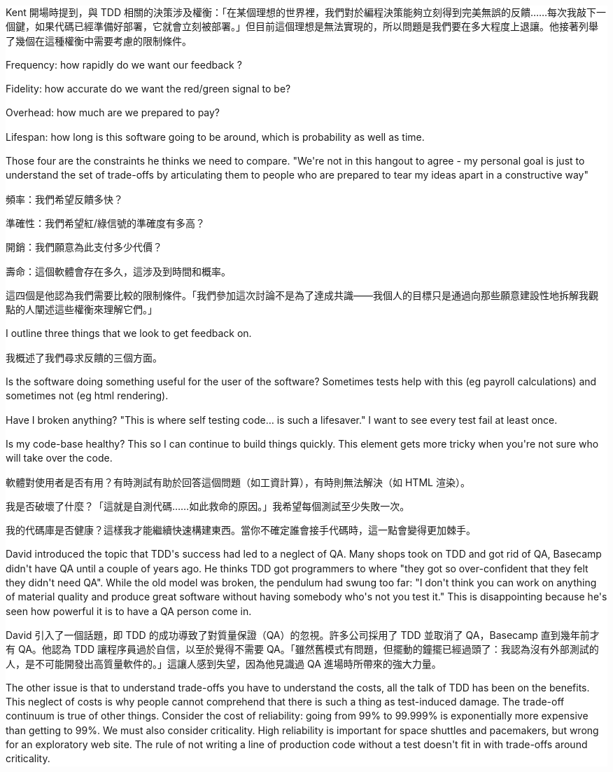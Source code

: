 Kent 開場時提到，與 TDD 相關的決策涉及權衡：「在某個理想的世界裡，我們對於編程決策能夠立刻得到完美無誤的反饋……每次我敲下一個鍵，如果代碼已經準備好部署，它就會立刻被部署。」但目前這個理想是無法實現的，所以問題是我們要在多大程度上退讓。他接著列舉了幾個在這種權衡中需要考慮的限制條件。

Frequency: how rapidly do we want our feedback ?

Fidelity: how accurate do we want the red/green signal to be?

Overhead: how much are we prepared to pay?

Lifespan: how long is this software going to be around, which is probability as well as time.

Those four are the constraints he thinks we need to compare. "We're not in this hangout to agree - my personal goal is just to understand the set of trade-offs by articulating them to people who are prepared to tear my ideas apart in a constructive way"

頻率：我們希望反饋多快？

準確性：我們希望紅/綠信號的準確度有多高？

開銷：我們願意為此支付多少代價？

壽命：這個軟體會存在多久，這涉及到時間和概率。

這四個是他認為我們需要比較的限制條件。「我們參加這次討論不是為了達成共識——我個人的目標只是通過向那些願意建設性地拆解我觀點的人闡述這些權衡來理解它們。」

I outline three things that we look to get feedback on.

我概述了我們尋求反饋的三個方面。

Is the software doing something useful for the user of the software? Sometimes tests help with this (eg payroll calculations) and sometimes not (eg html rendering).

Have I broken anything? "This is where self testing code… is such a lifesaver." I want to see every test fail at least once.

Is my code-base healthy? This so I can continue to build things quickly. This element gets more tricky when you're not sure who will take over the code.

軟體對使用者是否有用？有時測試有助於回答這個問題（如工資計算），有時則無法解決（如 HTML 渲染）。

我是否破壞了什麼？「這就是自測代碼……如此救命的原因。」我希望每個測試至少失敗一次。

我的代碼庫是否健康？這樣我才能繼續快速構建東西。當你不確定誰會接手代碼時，這一點會變得更加棘手。

David introduced the topic that TDD's success had led to a neglect of QA. Many shops took on TDD and got rid of QA, Basecamp didn't have QA until a couple of years ago. He thinks TDD got programmers to where "they got so over-confident that they felt they didn't need QA". While the old model was broken, the pendulum had swung too far: "I don't think you can work on anything of material quality and produce great software without having somebody who's not you test it." This is disappointing because he's seen how powerful it is to have a QA person come in.

David 引入了一個話題，即 TDD 的成功導致了對質量保證（QA）的忽視。許多公司採用了 TDD 並取消了 QA，Basecamp 直到幾年前才有 QA。他認為 TDD 讓程序員過於自信，以至於覺得不需要 QA。「雖然舊模式有問題，但擺動的鐘擺已經過頭了：我認為沒有外部測試的人，是不可能開發出高質量軟件的。」這讓人感到失望，因為他見識過 QA 進場時所帶來的強大力量。

The other issue is that to understand trade-offs you have to understand the costs, all the talk of TDD has been on the benefits. This neglect of costs is why people cannot comprehend that there is such a thing as test-induced damage. The trade-off continuum is true of other things. Consider the cost of reliability: going from 99% to 99.999% is exponentially more expensive than getting to 99%. We must also consider criticality. High reliability is important for space shuttles and pacemakers, but wrong for an exploratory web site. The rule of not writing a line of production code without a test doesn't fit in with trade-offs around criticality.
